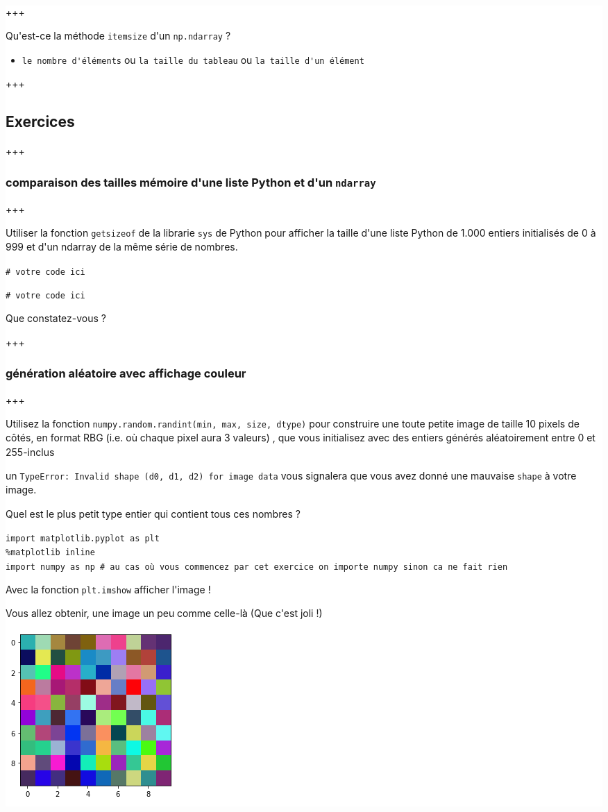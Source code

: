 +++

Qu'est-ce la méthode `itemsize` d'un `np.ndarray` ?
   - `le nombre d'éléments` ou `la taille du tableau` ou `la taille d'un élément`

+++

## Exercices

+++

### comparaison des tailles mémoire d'une liste Python et d'un `ndarray`

+++

Utiliser la fonction `getsizeof` de la librarie `sys` de Python pour afficher la taille d'une liste Python de 1.000 entiers initialisés de 0 à 999 et d'un ndarray de la même série de nombres.

```{code-cell} ipython3
# votre code ici
```

```{code-cell} ipython3
# votre code ici
```

Que constatez-vous ?

+++

### génération aléatoire avec affichage couleur

+++

Utilisez la fonction `numpy.random.randint(min, max, size, dtype)` pour construire une toute petite image de taille 10 pixels de côtés, en format RBG (i.e. où chaque pixel aura 3 valeurs) ,  que vous initialisez avec des entiers générés aléatoirement entre 0 et 255-inclus


un `TypeError: Invalid shape (d0, d1, d2) for image data` vous signalera que vous avez donné une mauvaise `shape` à votre image.

Quel est le plus petit type entier qui contient tous ces nombres ?

```{code-cell} ipython3
import matplotlib.pyplot as plt
%matplotlib inline
import numpy as np # au cas où vous commencez par cet exercice on importe numpy sinon ca ne fait rien
```

Avec la fonction `plt.imshow`  afficher l'image !

Vous allez obtenir, une image un peu comme celle-là (Que c'est joli !)

<img src='./media/joli-img-RGB-10.png'>
